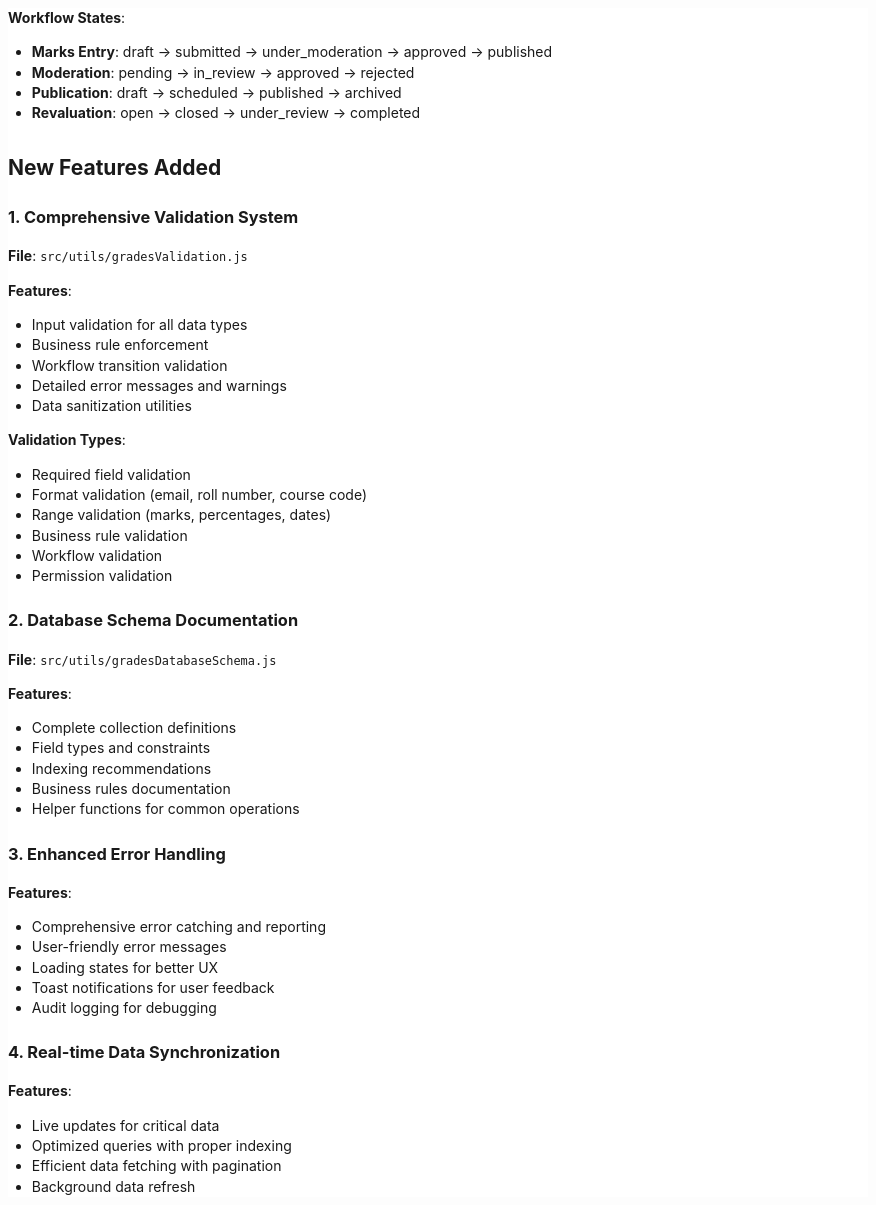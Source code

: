 **Workflow States**:
- **Marks Entry**: draft → submitted → under_moderation → approved → published
- **Moderation**: pending → in_review → approved → rejected
- **Publication**: draft → scheduled → published → archived
- **Revaluation**: open → closed → under_review → completed

## New Features Added

### 1. Comprehensive Validation System

**File**: `src/utils/gradesValidation.js`

**Features**:
- Input validation for all data types
- Business rule enforcement
- Workflow transition validation
- Detailed error messages and warnings
- Data sanitization utilities

**Validation Types**:
- Required field validation
- Format validation (email, roll number, course code)
- Range validation (marks, percentages, dates)
- Business rule validation
- Workflow validation
- Permission validation

### 2. Database Schema Documentation

**File**: `src/utils/gradesDatabaseSchema.js`

**Features**:
- Complete collection definitions
- Field types and constraints
- Indexing recommendations
- Business rules documentation
- Helper functions for common operations

### 3. Enhanced Error Handling

**Features**:
- Comprehensive error catching and reporting
- User-friendly error messages
- Loading states for better UX
- Toast notifications for user feedback
- Audit logging for debugging

### 4. Real-time Data Synchronization

**Features**:
- Live updates for critical data
- Optimized queries with proper indexing
- Efficient data fetching with pagination
- Background data refresh
